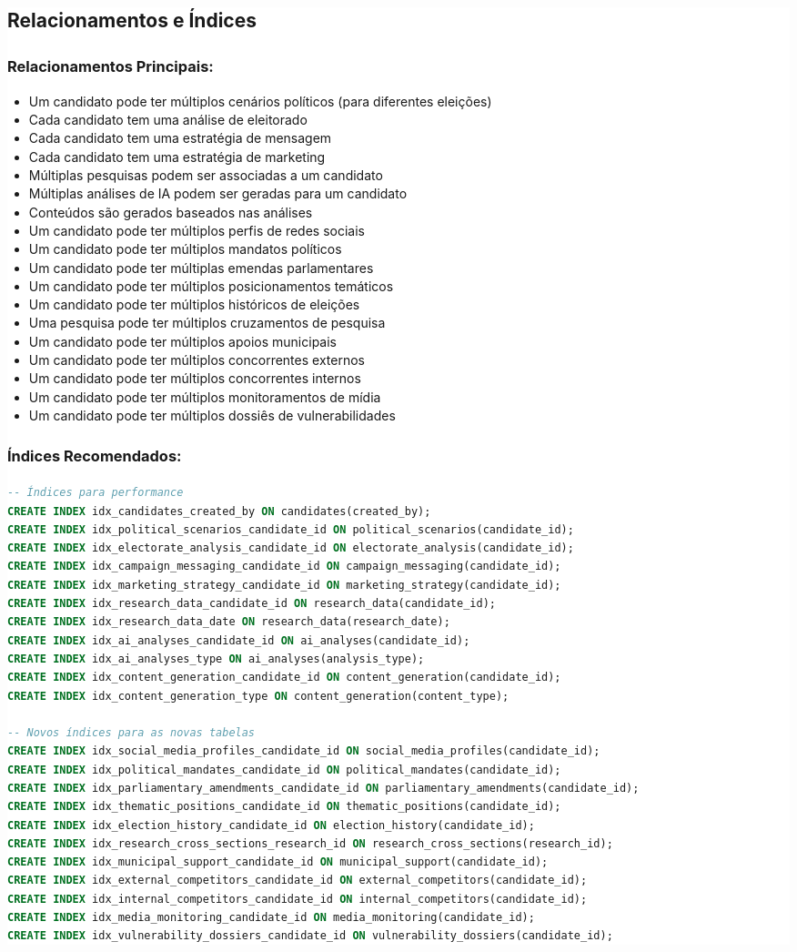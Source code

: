 ## Relacionamentos e Índices

### Relacionamentos Principais:
- Um candidato pode ter múltiplos cenários políticos (para diferentes eleições)
- Cada candidato tem uma análise de eleitorado
- Cada candidato tem uma estratégia de mensagem
- Cada candidato tem uma estratégia de marketing
- Múltiplas pesquisas podem ser associadas a um candidato
- Múltiplas análises de IA podem ser geradas para um candidato
- Conteúdos são gerados baseados nas análises
- Um candidato pode ter múltiplos perfis de redes sociais
- Um candidato pode ter múltiplos mandatos políticos
- Um candidato pode ter múltiplas emendas parlamentares
- Um candidato pode ter múltiplos posicionamentos temáticos
- Um candidato pode ter múltiplos históricos de eleições
- Uma pesquisa pode ter múltiplos cruzamentos de pesquisa
- Um candidato pode ter múltiplos apoios municipais
- Um candidato pode ter múltiplos concorrentes externos
- Um candidato pode ter múltiplos concorrentes internos
- Um candidato pode ter múltiplos monitoramentos de mídia
- Um candidato pode ter múltiplos dossiês de vulnerabilidades

### Índices Recomendados:
```sql
-- Índices para performance
CREATE INDEX idx_candidates_created_by ON candidates(created_by);
CREATE INDEX idx_political_scenarios_candidate_id ON political_scenarios(candidate_id);
CREATE INDEX idx_electorate_analysis_candidate_id ON electorate_analysis(candidate_id);
CREATE INDEX idx_campaign_messaging_candidate_id ON campaign_messaging(candidate_id);
CREATE INDEX idx_marketing_strategy_candidate_id ON marketing_strategy(candidate_id);
CREATE INDEX idx_research_data_candidate_id ON research_data(candidate_id);
CREATE INDEX idx_research_data_date ON research_data(research_date);
CREATE INDEX idx_ai_analyses_candidate_id ON ai_analyses(candidate_id);
CREATE INDEX idx_ai_analyses_type ON ai_analyses(analysis_type);
CREATE INDEX idx_content_generation_candidate_id ON content_generation(candidate_id);
CREATE INDEX idx_content_generation_type ON content_generation(content_type);

-- Novos índices para as novas tabelas
CREATE INDEX idx_social_media_profiles_candidate_id ON social_media_profiles(candidate_id);
CREATE INDEX idx_political_mandates_candidate_id ON political_mandates(candidate_id);
CREATE INDEX idx_parliamentary_amendments_candidate_id ON parliamentary_amendments(candidate_id);
CREATE INDEX idx_thematic_positions_candidate_id ON thematic_positions(candidate_id);
CREATE INDEX idx_election_history_candidate_id ON election_history(candidate_id);
CREATE INDEX idx_research_cross_sections_research_id ON research_cross_sections(research_id);
CREATE INDEX idx_municipal_support_candidate_id ON municipal_support(candidate_id);
CREATE INDEX idx_external_competitors_candidate_id ON external_competitors(candidate_id);
CREATE INDEX idx_internal_competitors_candidate_id ON internal_competitors(candidate_id);
CREATE INDEX idx_media_monitoring_candidate_id ON media_monitoring(candidate_id);
CREATE INDEX idx_vulnerability_dossiers_candidate_id ON vulnerability_dossiers(candidate_id);
```
